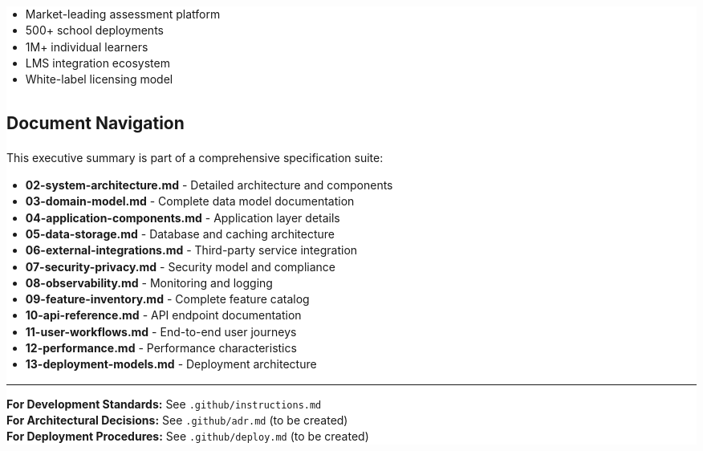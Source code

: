 - Market-leading assessment platform
- 500+ school deployments
- 1M+ individual learners
- LMS integration ecosystem
- White-label licensing model

## Document Navigation

This executive summary is part of a comprehensive specification suite:

- **02-system-architecture.md** - Detailed architecture and components
- **03-domain-model.md** - Complete data model documentation
- **04-application-components.md** - Application layer details
- **05-data-storage.md** - Database and caching architecture
- **06-external-integrations.md** - Third-party service integration
- **07-security-privacy.md** - Security model and compliance
- **08-observability.md** - Monitoring and logging
- **09-feature-inventory.md** - Complete feature catalog
- **10-api-reference.md** - API endpoint documentation
- **11-user-workflows.md** - End-to-end user journeys
- **12-performance.md** - Performance characteristics
- **13-deployment-models.md** - Deployment architecture

---

**For Development Standards:** See `.github/instructions.md`  
**For Architectural Decisions:** See `.github/adr.md` (to be created)  
**For Deployment Procedures:** See `.github/deploy.md` (to be created)
